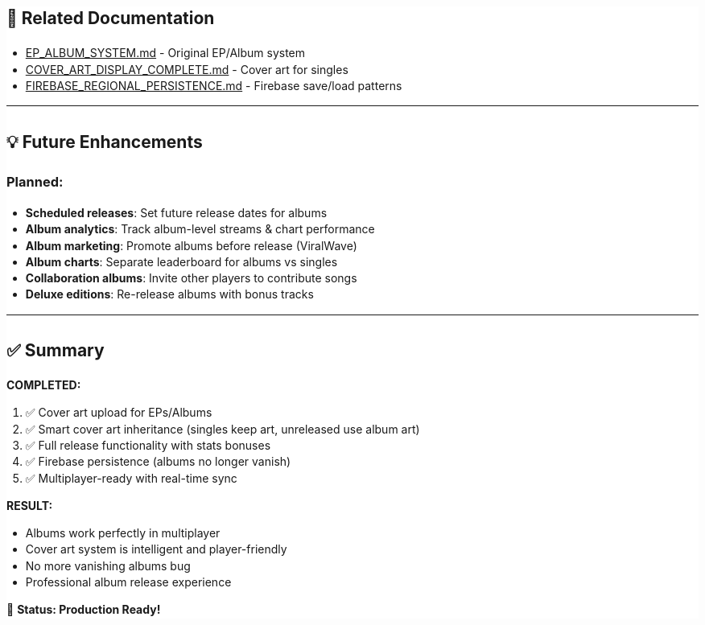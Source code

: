
## 🔗 Related Documentation

- [EP_ALBUM_SYSTEM.md](../EP_ALBUM_SYSTEM.md) - Original EP/Album system
- [COVER_ART_DISPLAY_COMPLETE.md](./COVER_ART_DISPLAY_COMPLETE.md) - Cover art for singles
- [FIREBASE_REGIONAL_PERSISTENCE.md](../systems/FIREBASE_REGIONAL_PERSISTENCE.md) - Firebase save/load patterns

---

## 💡 Future Enhancements

### Planned:
- **Scheduled releases**: Set future release dates for albums
- **Album analytics**: Track album-level streams & chart performance
- **Album marketing**: Promote albums before release (ViralWave)
- **Album charts**: Separate leaderboard for albums vs singles
- **Collaboration albums**: Invite other players to contribute songs
- **Deluxe editions**: Re-release albums with bonus tracks

---

## ✅ Summary

**COMPLETED:**
1. ✅ Cover art upload for EPs/Albums
2. ✅ Smart cover art inheritance (singles keep art, unreleased use album art)
3. ✅ Full release functionality with stats bonuses
4. ✅ Firebase persistence (albums no longer vanish)
5. ✅ Multiplayer-ready with real-time sync

**RESULT:**
- Albums work perfectly in multiplayer
- Cover art system is intelligent and player-friendly
- No more vanishing albums bug
- Professional album release experience

🎉 **Status: Production Ready!**
